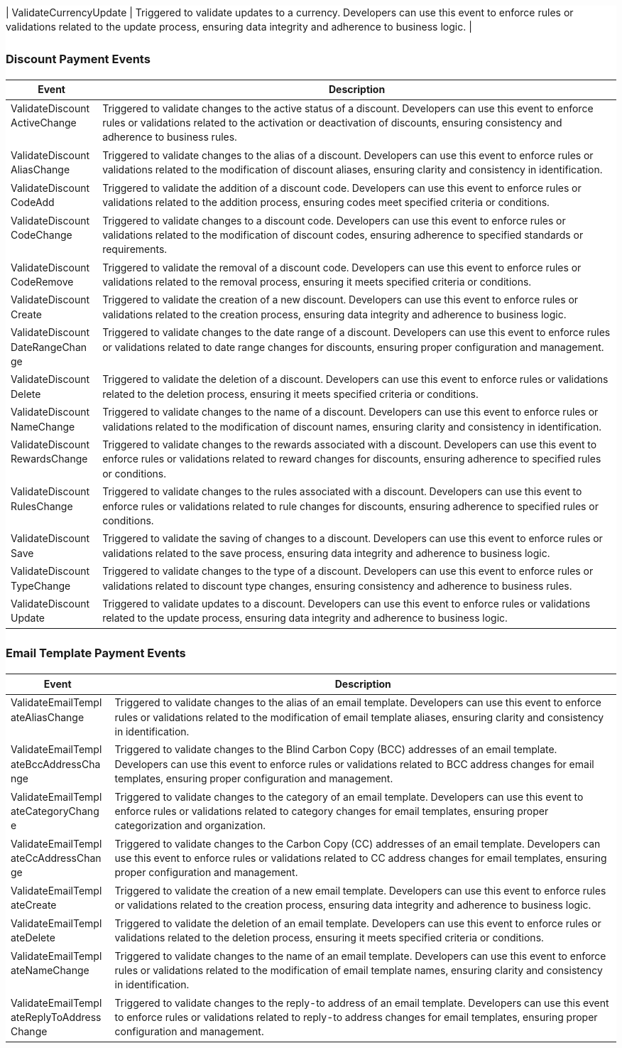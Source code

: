 | ValidateCurrencyUpdate | Triggered to validate updates to a currency. Developers can use this event to enforce rules or validations related to the update process, ensuring data integrity and adherence to business logic. |

### Discount Payment Events

| **Event** | **Description** |
|---|---|
| ValidateDiscountActiveChange | Triggered to validate changes to the active status of a discount. Developers can use this event to enforce rules or validations related to the activation or deactivation of discounts, ensuring consistency and adherence to business rules. |
| ValidateDiscountAliasChange | Triggered to validate changes to the alias of a discount. Developers can use this event to enforce rules or validations related to the modification of discount aliases, ensuring clarity and consistency in identification. |
| ValidateDiscountCodeAdd | Triggered to validate the addition of a discount code. Developers can use this event to enforce rules or validations related to the addition process, ensuring codes meet specified criteria or conditions. |
| ValidateDiscountCodeChange | Triggered to validate changes to a discount code. Developers can use this event to enforce rules or validations related to the modification of discount codes, ensuring adherence to specified standards or requirements. |
| ValidateDiscountCodeRemove | Triggered to validate the removal of a discount code. Developers can use this event to enforce rules or validations related to the removal process, ensuring it meets specified criteria or conditions. |
| ValidateDiscountCreate | Triggered to validate the creation of a new discount. Developers can use this event to enforce rules or validations related to the creation process, ensuring data integrity and adherence to business logic. |
| ValidateDiscountDateRangeChange | Triggered to validate changes to the date range of a discount. Developers can use this event to enforce rules or validations related to date range changes for discounts, ensuring proper configuration and management. |
| ValidateDiscountDelete | Triggered to validate the deletion of a discount. Developers can use this event to enforce rules or validations related to the deletion process, ensuring it meets specified criteria or conditions. |
| ValidateDiscountNameChange | Triggered to validate changes to the name of a discount. Developers can use this event to enforce rules or validations related to the modification of discount names, ensuring clarity and consistency in identification. |
| ValidateDiscountRewardsChange | Triggered to validate changes to the rewards associated with a discount. Developers can use this event to enforce rules or validations related to reward changes for discounts, ensuring adherence to specified rules or conditions. |
| ValidateDiscountRulesChange | Triggered to validate changes to the rules associated with a discount. Developers can use this event to enforce rules or validations related to rule changes for discounts, ensuring adherence to specified rules or conditions. |
| ValidateDiscountSave | Triggered to validate the saving of changes to a discount. Developers can use this event to enforce rules or validations related to the save process, ensuring data integrity and adherence to business logic. |
| ValidateDiscountTypeChange | Triggered to validate changes to the type of a discount. Developers can use this event to enforce rules or validations related to discount type changes, ensuring consistency and adherence to business rules. |
| ValidateDiscountUpdate | Triggered to validate updates to a discount. Developers can use this event to enforce rules or validations related to the update process, ensuring data integrity and adherence to business logic. |

### Email Template Payment Events

| **Event** | **Description** |
|---|---|
| ValidateEmailTemplateAliasChange | Triggered to validate changes to the alias of an email template. Developers can use this event to enforce rules or validations related to the modification of email template aliases, ensuring clarity and consistency in identification. |
| ValidateEmailTemplateBccAddressChange | Triggered to validate changes to the Blind Carbon Copy (BCC) addresses of an email template. Developers can use this event to enforce rules or validations related to BCC address changes for email templates, ensuring proper configuration and management. |
| ValidateEmailTemplateCategoryChange | Triggered to validate changes to the category of an email template. Developers can use this event to enforce rules or validations related to category changes for email templates, ensuring proper categorization and organization. |
| ValidateEmailTemplateCcAddressChange | Triggered to validate changes to the Carbon Copy (CC) addresses of an email template. Developers can use this event to enforce rules or validations related to CC address changes for email templates, ensuring proper configuration and management. |
| ValidateEmailTemplateCreate | Triggered to validate the creation of a new email template. Developers can use this event to enforce rules or validations related to the creation process, ensuring data integrity and adherence to business logic. |
| ValidateEmailTemplateDelete | Triggered to validate the deletion of an email template. Developers can use this event to enforce rules or validations related to the deletion process, ensuring it meets specified criteria or conditions.  |
| ValidateEmailTemplateNameChange | Triggered to validate changes to the name of an email template. Developers can use this event to enforce rules or validations related to the modification of email template names, ensuring clarity and consistency in identification. |
| ValidateEmailTemplateReplyToAddressChange | Triggered to validate changes to the reply-to address of an email template. Developers can use this event to enforce rules or validations related to reply-to address changes for email templates, ensuring proper configuration and management. |